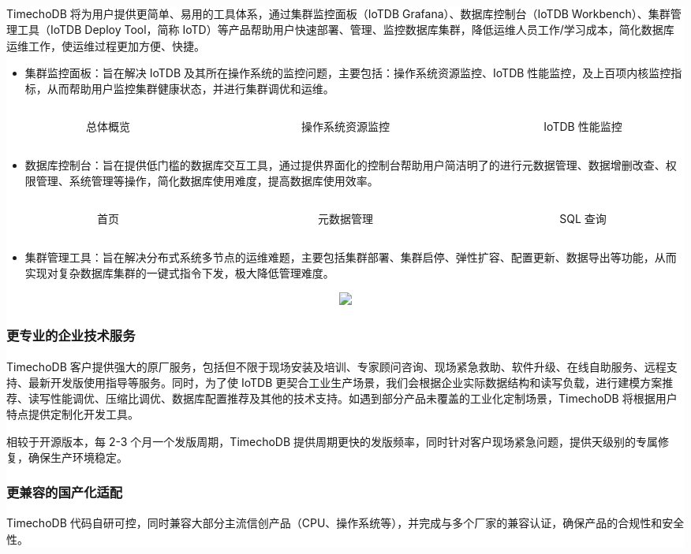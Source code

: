TimechoDB 将为用户提供更简单、易用的工具体系，通过集群监控面板（IoTDB Grafana）、数据库控制台（IoTDB Workbench）、集群管理工具（IoTDB Deploy Tool，简称 IoTD）等产品帮助用户快速部署、管理、监控数据库集群，降低运维人员工作/学习成本，简化数据库运维工作，使运维过程更加方便、快捷。

- 集群监控面板：旨在解决 IoTDB 及其所在操作系统的监控问题，主要包括：操作系统资源监控、IoTDB 性能监控，及上百项内核监控指标，从而帮助用户监控集群健康状态，并进行集群调优和运维。

<div style="display: flex; justify-content: space-between; width: 100%;">
  <p style="width: 30%; text-align: center;">总体概览</p>
  <p style="width: 30%; text-align: center;">操作系统资源监控</p>
  <p style="width: 30%; text-align: center;">IoTDB 性能监控</p>
</div>
<div style="display: flex; justify-content: space-between; width: 100%;">
  <img src="https://alioss.timecho.com/docs/img/Introduction01.png" alt="" style="width: 30%; height: auto;">
  <img src="https://alioss.timecho.com/docs/img/Introduction02.png" alt="" style="width: 30%; height: auto;">
  <img src="https://alioss.timecho.com/docs/img/Introduction03.png" alt="" style="width: 30%; height: auto;">
</div>
<p></p>

- 数据库控制台：旨在提供低门槛的数据库交互工具，通过提供界面化的控制台帮助用户简洁明了的进行元数据管理、数据增删改查、权限管理、系统管理等操作，简化数据库使用难度，提高数据库使用效率。


<div style="display: flex; justify-content: space-between; width: 100%;">
  <p style="width: 30%; text-align: center;">首页</p>
  <p style="width: 30%; text-align: center;">元数据管理</p>
  <p style="width: 30%; text-align: center;">SQL 查询</p>
</div>
<div style="display: flex; justify-content: space-between; width: 100%;">
  <img src="https://alioss.timecho.com/docs/img/Introduction04.png" alt="" style="width: 30%; height: auto;">
  <img src="https://alioss.timecho.com/docs/img/Introduction05.png" alt="" style="width: 30%; height: auto;">
  <img src="https://alioss.timecho.com/docs/img/Introduction06.png" alt="" style="width: 30%; height: auto;">
</div>
<p></p>


- 集群管理工具：旨在解决分布式系统多节点的运维难题，主要包括集群部署、集群启停、弹性扩容、配置更新、数据导出等功能，从而实现对复杂数据库集群的一键式指令下发，极大降低管理难度。


<div style="text-align: center;">        		
    <img src="https://alioss.timecho.com/docs/img/Intoduction07.png" alt=" " style="width: 50%;"/>
</div>

### 更专业的企业技术服务

TimechoDB 客户提供强大的原厂服务，包括但不限于现场安装及培训、专家顾问咨询、现场紧急救助、软件升级、在线自助服务、远程支持、最新开发版使用指导等服务。同时，为了使 IoTDB 更契合工业生产场景，我们会根据企业实际数据结构和读写负载，进行建模方案推荐、读写性能调优、压缩比调优、数据库配置推荐及其他的技术支持。如遇到部分产品未覆盖的工业化定制场景，TimechoDB 将根据用户特点提供定制化开发工具。

相较于开源版本，每 2-3 个月一个发版周期，TimechoDB 提供周期更快的发版频率，同时针对客户现场紧急问题，提供天级别的专属修复，确保生产环境稳定。


### 更兼容的国产化适配

TimechoDB 代码自研可控，同时兼容大部分主流信创产品（CPU、操作系统等），并完成与多个厂家的兼容认证，确保产品的合规性和安全性。
